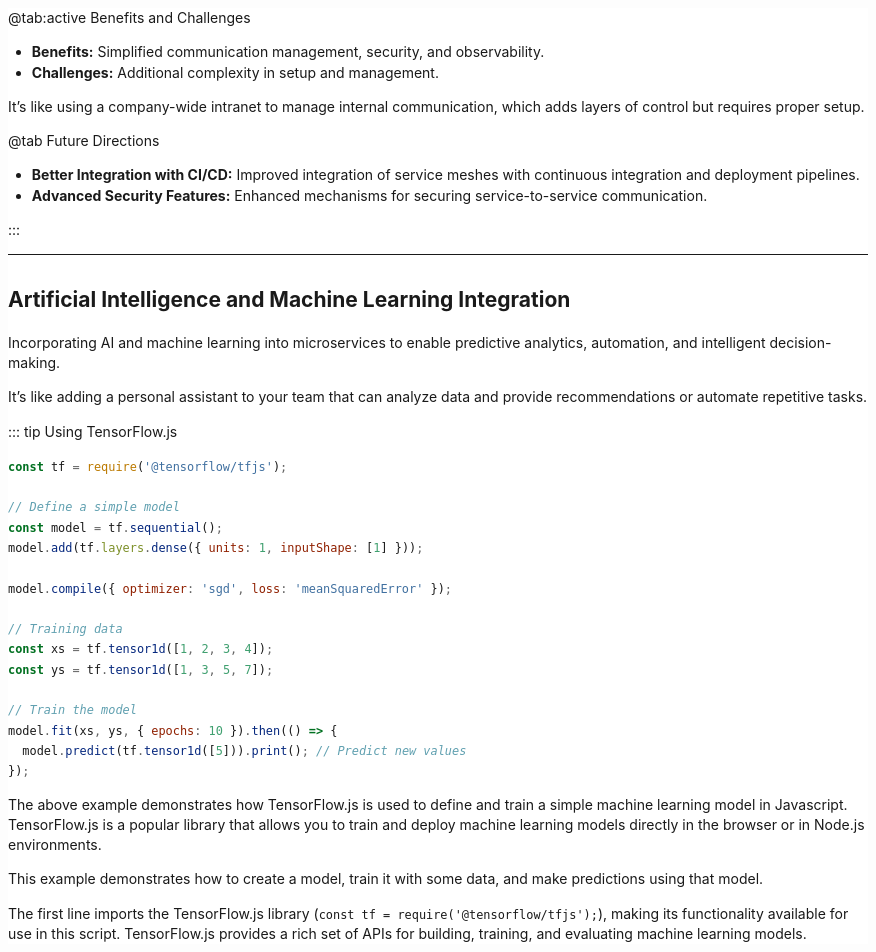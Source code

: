 @tab:active Benefits and Challenges

- **Benefits:** Simplified communication management, security, and observability.
- **Challenges:** Additional complexity in setup and management.

It’s like using a company-wide intranet to manage internal communication, which adds layers of control but requires proper setup.

@tab Future Directions

- **Better Integration with CI/CD:** Improved integration of service meshes with continuous integration and deployment pipelines.
- **Advanced Security Features:** Enhanced mechanisms for securing service-to-service communication.

:::

---

## Artificial Intelligence and Machine Learning Integration

Incorporating AI and machine learning into microservices to enable predictive analytics, automation, and intelligent decision-making.

It’s like adding a personal assistant to your team that can analyze data and provide recommendations or automate repetitive tasks.

::: tip Using TensorFlow.js

```js
const tf = require('@tensorflow/tfjs');

// Define a simple model
const model = tf.sequential();
model.add(tf.layers.dense({ units: 1, inputShape: [1] }));

model.compile({ optimizer: 'sgd', loss: 'meanSquaredError' });

// Training data
const xs = tf.tensor1d([1, 2, 3, 4]);
const ys = tf.tensor1d([1, 3, 5, 7]);

// Train the model
model.fit(xs, ys, { epochs: 10 }).then(() => {
  model.predict(tf.tensor1d([5])).print(); // Predict new values
});
```

The above example demonstrates how TensorFlow.js is used to define and train a simple machine learning model in Javascript. TensorFlow.js is a popular library that allows you to train and deploy machine learning models directly in the browser or in Node.js environments.

This example demonstrates how to create a model, train it with some data, and make predictions using that model.

The first line imports the TensorFlow.js library (`const tf = require('@tensorflow/tfjs');`), making its functionality available for use in this script. TensorFlow.js provides a rich set of APIs for building, training, and evaluating machine learning models.
